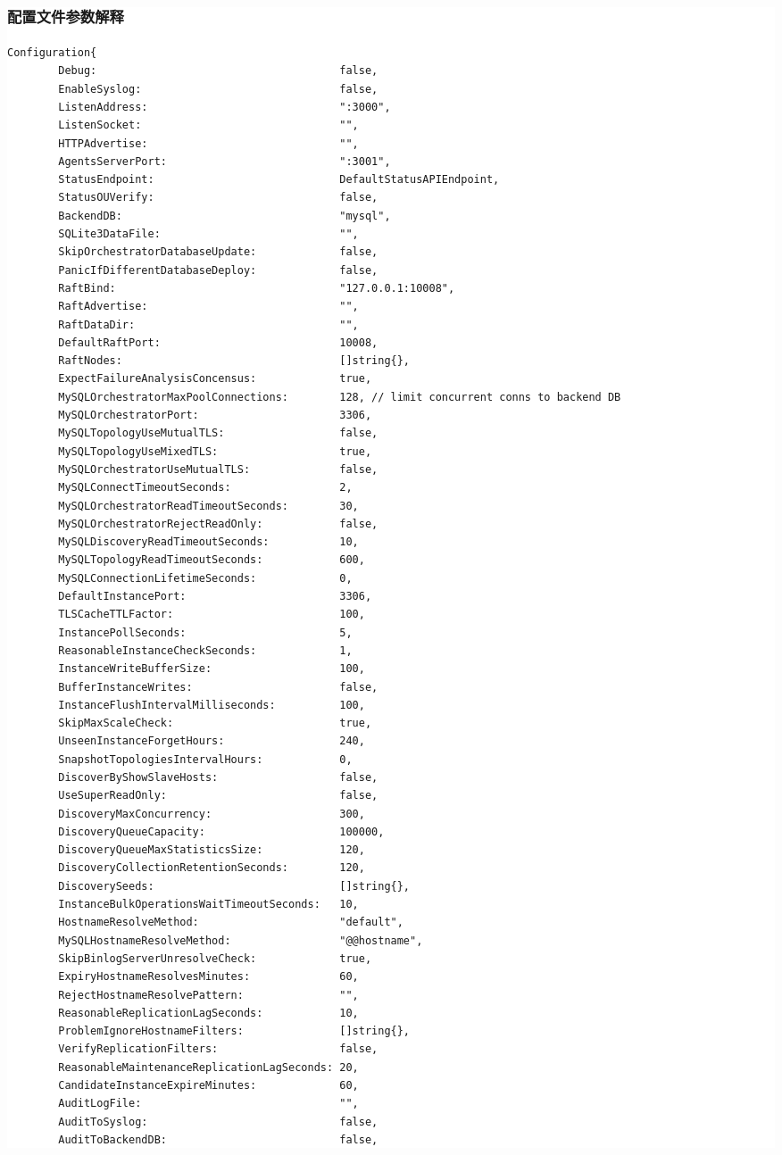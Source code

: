 ### 配置文件参数解释
```txt
Configuration{
		Debug:                                      false,
		EnableSyslog:                               false,
		ListenAddress:                              ":3000",
		ListenSocket:                               "",
		HTTPAdvertise:                              "",
		AgentsServerPort:                           ":3001",
		StatusEndpoint:                             DefaultStatusAPIEndpoint,
		StatusOUVerify:                             false,
		BackendDB:                                  "mysql",
		SQLite3DataFile:                            "",
		SkipOrchestratorDatabaseUpdate:             false,
		PanicIfDifferentDatabaseDeploy:             false,
		RaftBind:                                   "127.0.0.1:10008",
		RaftAdvertise:                              "",
		RaftDataDir:                                "",
		DefaultRaftPort:                            10008,
		RaftNodes:                                  []string{},
		ExpectFailureAnalysisConcensus:             true,
		MySQLOrchestratorMaxPoolConnections:        128, // limit concurrent conns to backend DB
		MySQLOrchestratorPort:                      3306,
		MySQLTopologyUseMutualTLS:                  false,
		MySQLTopologyUseMixedTLS:                   true,
		MySQLOrchestratorUseMutualTLS:              false,
		MySQLConnectTimeoutSeconds:                 2,
		MySQLOrchestratorReadTimeoutSeconds:        30,
		MySQLOrchestratorRejectReadOnly:            false,
		MySQLDiscoveryReadTimeoutSeconds:           10,
		MySQLTopologyReadTimeoutSeconds:            600,
		MySQLConnectionLifetimeSeconds:             0,
		DefaultInstancePort:                        3306,
		TLSCacheTTLFactor:                          100,
		InstancePollSeconds:                        5,
		ReasonableInstanceCheckSeconds:             1,
		InstanceWriteBufferSize:                    100,
		BufferInstanceWrites:                       false,
		InstanceFlushIntervalMilliseconds:          100,
		SkipMaxScaleCheck:                          true,
		UnseenInstanceForgetHours:                  240,
		SnapshotTopologiesIntervalHours:            0,
		DiscoverByShowSlaveHosts:                   false,
		UseSuperReadOnly:                           false,
		DiscoveryMaxConcurrency:                    300,
		DiscoveryQueueCapacity:                     100000,
		DiscoveryQueueMaxStatisticsSize:            120,
		DiscoveryCollectionRetentionSeconds:        120,
		DiscoverySeeds:                             []string{},
		InstanceBulkOperationsWaitTimeoutSeconds:   10,
		HostnameResolveMethod:                      "default",
		MySQLHostnameResolveMethod:                 "@@hostname",
		SkipBinlogServerUnresolveCheck:             true,
		ExpiryHostnameResolvesMinutes:              60,
		RejectHostnameResolvePattern:               "",
		ReasonableReplicationLagSeconds:            10,
		ProblemIgnoreHostnameFilters:               []string{},
		VerifyReplicationFilters:                   false,
		ReasonableMaintenanceReplicationLagSeconds: 20,
		CandidateInstanceExpireMinutes:             60,
		AuditLogFile:                               "",
		AuditToSyslog:                              false,
		AuditToBackendDB:                           false,
```